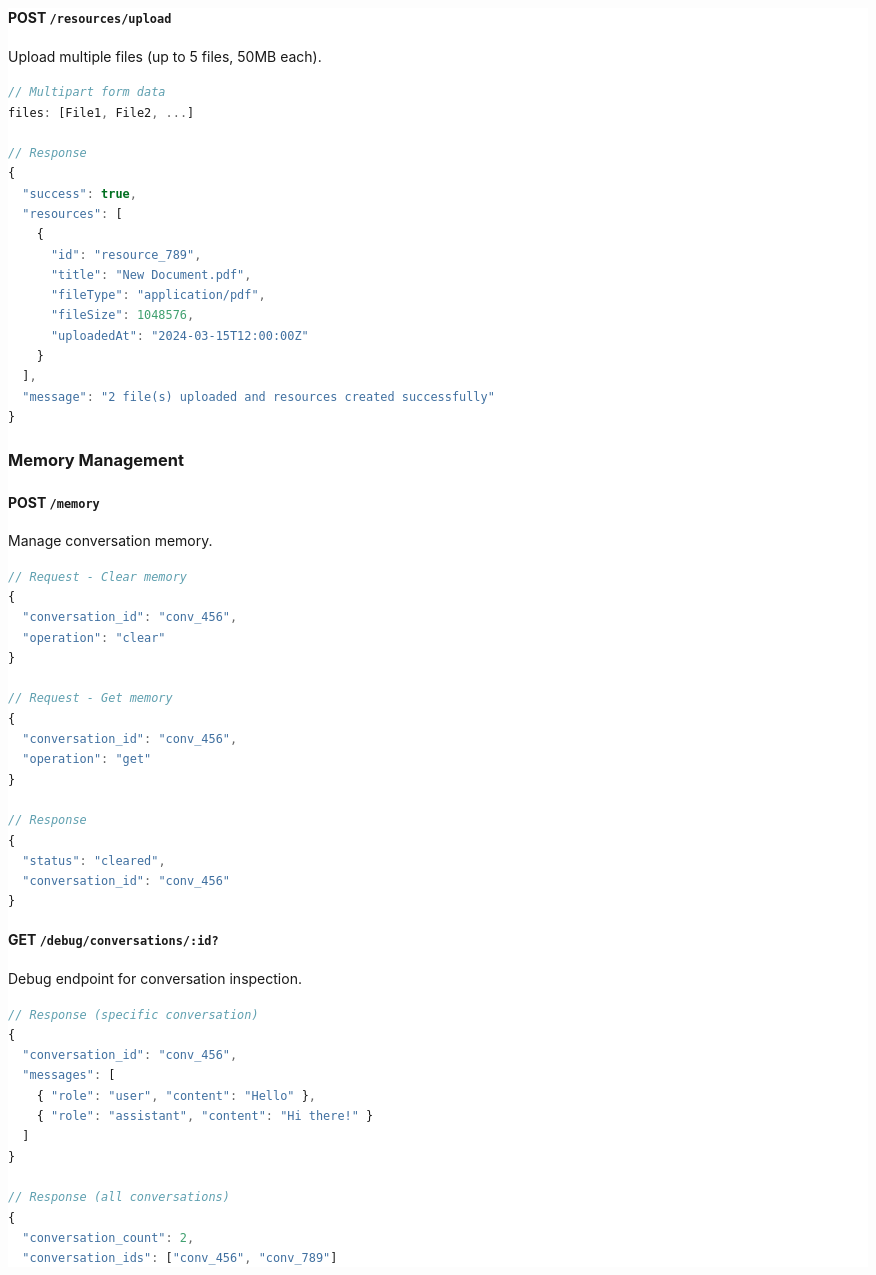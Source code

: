 #### POST `/resources/upload`
Upload multiple files (up to 5 files, 50MB each).

```javascript
// Multipart form data
files: [File1, File2, ...]

// Response
{
  "success": true,
  "resources": [
    {
      "id": "resource_789",
      "title": "New Document.pdf",
      "fileType": "application/pdf",
      "fileSize": 1048576,
      "uploadedAt": "2024-03-15T12:00:00Z"
    }
  ],
  "message": "2 file(s) uploaded and resources created successfully"
}
```

### Memory Management

#### POST `/memory`
Manage conversation memory.

```javascript
// Request - Clear memory
{
  "conversation_id": "conv_456",
  "operation": "clear"
}

// Request - Get memory
{
  "conversation_id": "conv_456",
  "operation": "get"
}

// Response
{
  "status": "cleared",
  "conversation_id": "conv_456"
}
```

#### GET `/debug/conversations/:id?`
Debug endpoint for conversation inspection.

```javascript
// Response (specific conversation)
{
  "conversation_id": "conv_456",
  "messages": [
    { "role": "user", "content": "Hello" },
    { "role": "assistant", "content": "Hi there!" }
  ]
}

// Response (all conversations)
{
  "conversation_count": 2,
  "conversation_ids": ["conv_456", "conv_789"]
```